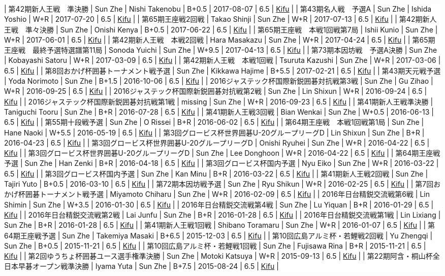 | 第42期新人王戦　準決勝 | Sun Zhe | Nishi Takenobu | B+0.5 | 2017-08-07 | 6.5 | [Kifu](https://kifudepot.net/kifucontents.php?id=hPx%2FjGrLTup%2BJV3qrqWScw%3D%3D) | 
| 第43期名人戦　予選A | Sun Zhe | Ishida Yoshio | W+R | 2017-07-20 | 6.5 | [Kifu](https://kifudepot.net/kifucontents.php?id=ou1BraFC5HKJczFdyte3Qg%3D%3D) | 
| 第65期王座戦2回戦 | Takao Shinji | Sun Zhe | W+R | 2017-07-13 | 6.5 | [Kifu](https://kifudepot.net/kifucontents.php?id=2cXU1huzL5qhmPQzXZZDNQ%3D%3D) | 
| 第42期新人王戦　準々決勝 | Sun Zhe | Onishi Kenya | B+0.5 | 2017-06-22 | 6.5 | [Kifu](https://kifudepot.net/kifucontents.php?id=xhjnXlHuLpRfFxic6HSUoQ%3D%3D) | 
| 第65期王座戦　本戦1回戦第7局 | Ishii Kunio | Sun Zhe | W+R | 2017-06-01 | 6.5 | [Kifu](https://kifudepot.net/kifucontents.php?id=IEICmvihdwzXMyROi3tHow%3D%3D) | 
| 第42期新人王戦　本戦2回戦 | Hara Masakazu | Sun Zhe | W+R | 2017-04-24 | 6.5 | [Kifu](https://kifudepot.net/kifucontents.php?id=H3jaC9PVTGHJQvGgTjcW6Q%3D%3D) | 
| 第65期王座戦　最終予選特選譜第11局 | Sonoda Yuichi | Sun Zhe | W+9.5 | 2017-04-13 | 6.5 | [Kifu](https://kifudepot.net/kifucontents.php?id=YKibA2KK6cVen%2BRiLT9LjA%3D%3D) | 
| 第73期本因坊戦　予選A決勝 | Sun Zhe | Kobayashi Satoru | W+R | 2017-03-09 | 6.5 | [Kifu](https://kifudepot.net/kifucontents.php?id=fDeqk6pKHsLEiVHdiQKuDQ%3D%3D) | 
| 第42期新人王戦　本戦1回戦 | Tsuruta Kazushi | Sun Zhe | W+R | 2017-03-06 | 6.5 | [Kifu](https://kifudepot.net/kifucontents.php?id=LrIU8eWI6ucvN6DoXwqRrg%3D%3D) | 
| 第8回おかげ杯囲碁トーナメント戦予選 | Sun Zhe | Kikkawa Hajime | B+5.5 | 2017-02-21 | 6.5 | [Kifu](https://kifudepot.net/kifucontents.php?id=wS5pmjOYS8zPFn3USXJsXg%3D%3D) | 
| 第43期天元戦予選 | Yoda Norimoto | Sun Zhe | B+1.5 | 2016-10-06 | 6.5 | [Kifu](https://kifudepot.net/kifucontents.php?id=8kVcQeF%2Bz%2FMCB6cUmtfthg%3D%3D) | 
| 2016ジャステック杯国際新鋭囲碁対抗戦第3戦 | Sun Zhe | Gu Zihao | W+R | 2016-09-25 | 6.5 | [Kifu](https://kifudepot.net/kifucontents.php?id=ZlwyOvb4QbKtvE1xkgnPbQ%3D%3D) | 
| 2016ジャステック杯国際新鋭囲碁対抗戦第2戦 | Sun Zhe | Lin Shixun | W+R | 2016-09-24 | 6.5 | [Kifu](https://kifudepot.net/kifucontents.php?id=zievgJAOwEr5EOLX3te9zg%3D%3D) | 
| 2016ジャステック杯国際新鋭囲碁対抗戦第1戦 | missing | Sun Zhe | W+R | 2016-09-23 | 6.5 | [Kifu](https://kifudepot.net/kifucontents.php?id=uLwSjlQyFv5y3%2BfsxV0Rcw%3D%3D) | 
| 第41期新人王戦準決勝 | Taniguchi Tooru | Sun Zhe | B+R | 2016-07-28 | 6.5 | [Kifu](https://kifudepot.net/kifucontents.php?id=DvqCUivpAklkXIEgr6uT8g%3D%3D) | 
| 第41期新人王戦3回戦 | Bian Wenkai | Sun Zhe | W+0.5 | 2016-06-13 | 6.5 | [Kifu](https://kifudepot.net/kifucontents.php?id=e12ZI6plaw4BgGeVWsNyaw%3D%3D) | 
| 第55期十段戦予選 | Sun Zhe | O Rissei | B+R | 2016-06-02 | 6.5 | [Kifu](https://kifudepot.net/kifucontents.php?id=T8Cm21Sn17FypADTUhtIJQ%3D%3D) | 
| 第64期王座戦　本戦1回戦第1局 | Sun Zhe | Hane Naoki | W+5.5 | 2016-05-19 | 6.5 | [Kifu](https://kifudepot.net/kifucontents.php?id=6zXHHRFUaD4zU%2Ba1QcaI9Q%3D%3D) | 
| 第3回グロービス杯世界囲碁U-20グループリーグD | Lin Shixun | Sun Zhe | B+R | 2016-04-23 | 6.5 | [Kifu](https://kifudepot.net/kifucontents.php?id=BNeIaStfjUL4hWw1WU1o9Q%3D%3D) | 
| 第3回グロービス杯世界囲碁U-20グループリーグD | Onishi Ryuhei | Sun Zhe | W+R | 2016-04-22 | 6.5 | [Kifu](https://kifudepot.net/kifucontents.php?id=P5%2B1b7hMZRmRbsLbDmJGlg%3D%3D) | 
| 第3回グロービス杯世界囲碁U-20グループリーグD | Sun Zhe | Lee Donghoon | W+R | 2016-04-22 | 6.5 | [Kifu](https://kifudepot.net/kifucontents.php?id=FphCZwQgJlpquAIPVEX5Zw%3D%3D) | 
| 第64期王座戦予選 | Sun Zhe | Han Zenki | B+R | 2016-04-18 | 6.5 | [Kifu](https://kifudepot.net/kifucontents.php?id=IU9TQBR5cRheQzPZ6boG9A%3D%3D) | 
| 第3回グロービス杯国内予選 | Nyu Eiko | Sun Zhe | W+R | 2016-03-22 | 6.5 | [Kifu](https://kifudepot.net/kifucontents.php?id=cz9VGnnB9IQTDjFjhPTsGw%3D%3D) | 
| 第3回グロービス杯国内予選 | Sun Zhe | Kan Minu | B+R | 2016-03-22 | 6.5 | [Kifu](https://kifudepot.net/kifucontents.php?id=itYs2FnxSuEfHCyjnL5xkw%3D%3D) | 
| 第41期新人王戦2回戦 | Sun Zhe | Tajiri Yuto | B+0.5 | 2016-03-10 | 6.5 | [Kifu](https://kifudepot.net/kifucontents.php?id=S%2FmYoqGpU1bqN%2FTp99yCrg%3D%3D) | 
| 第72期本因坊戦予選 | Sun Zhe | Ryu Shikun | W+R | 2016-02-25 | 6.5 | [Kifu](https://kifudepot.net/kifucontents.php?id=imStuJmBRcYntkaU9acuXw%3D%3D) | 
| 第7回おかげ杯囲碁トーナメント戦予選 | Miyamoto Chiharu | Sun Zhe | W+R | 2016-02-09 | 6.5 | [Kifu](https://kifudepot.net/kifucontents.php?id=XLUl5gbgxOUnIXQfiFGK8A%3D%3D) | 
| 2016年日台精鋭交流戦第6戦 | Lin Shimin | Sun Zhe | W+3.5 | 2016-01-30 | 6.5 | [Kifu](https://kifudepot.net/kifucontents.php?id=AcAJpnq9TMI4zF1BXth51A%3D%3D) | 
| 2016年日台精鋭交流戦第4戦 | Sun Zhe | Lu Yiquan | B+R | 2016-01-29 | 6.5 | [Kifu](https://kifudepot.net/kifucontents.php?id=dh3TqtaKpbEu%2FTIDpbNAqQ%3D%3D) | 
| 2016年日台精鋭交流戦第2戦 | Lai Junfu | Sun Zhe | B+R | 2016-01-28 | 6.5 | [Kifu](https://kifudepot.net/kifucontents.php?id=Yzf1IOm%2BAx54s1%2FtRqMApw%3D%3D) | 
| 2016年日台精鋭交流戦第1戦 | Lin Lixiang | Sun Zhe | B+R | 2016-01-28 | 6.5 | [Kifu](https://kifudepot.net/kifucontents.php?id=mkI%2BnkxOrzuv8T5JpW7AuA%3D%3D) | 
| 第41期新人王戦1回戦 | Shibano Toramaru | Sun Zhe | W+R | 2016-01-07 | 6.5 | [Kifu](https://kifudepot.net/kifucontents.php?id=xcZMyx8cG9JSjo28qDGjYQ%3D%3D) | 
| 第64期王座戦予選 | Sun Zhe | Takemiya Masaki | B+6.5 | 2015-12-03 | 6.5 | [Kifu](https://kifudepot.net/kifucontents.php?id=NqSMThchkrQ1k80X5KRb%2Fw%3D%3D) | 
| 第10回広島アルミ杯・若鯉戦2回戦 | Yu Zhengqi | Sun Zhe | B+0.5 | 2015-11-21 | 6.5 | [Kifu](https://kifudepot.net/kifucontents.php?id=%2FHR6kEI4Tz%2Fge4ars8kNzg%3D%3D) | 
| 第10回広島アルミ杯・若鯉戦1回戦 | Sun Zhe | Fujisawa Rina | B+R | 2015-11-21 | 6.5 | [Kifu](https://kifudepot.net/kifucontents.php?id=MEcSzhhVizDV%2FamqPVlrKg%3D%3D) | 
| 第2回ゆうちょ杯囲碁ユース選手権準決勝 | Sun Zhe | Motoki Katsuya | W+R | 2015-09-13 | 6.5 | [Kifu](https://kifudepot.net/kifucontents.php?id=1Sl%2B4Mvmg2v523QIN3Q%2FGA%3D%3D) | 
| 第22期阿含・桐山杯全日本早碁オープン戦準決勝 | Iyama Yuta | Sun Zhe | B+7.5 | 2015-08-24 | 6.5 | [Kifu](https://kifudepot.net/kifucontents.php?id=RjppMvUXmOU5rdL0XBX7gA%3D%3D) | 